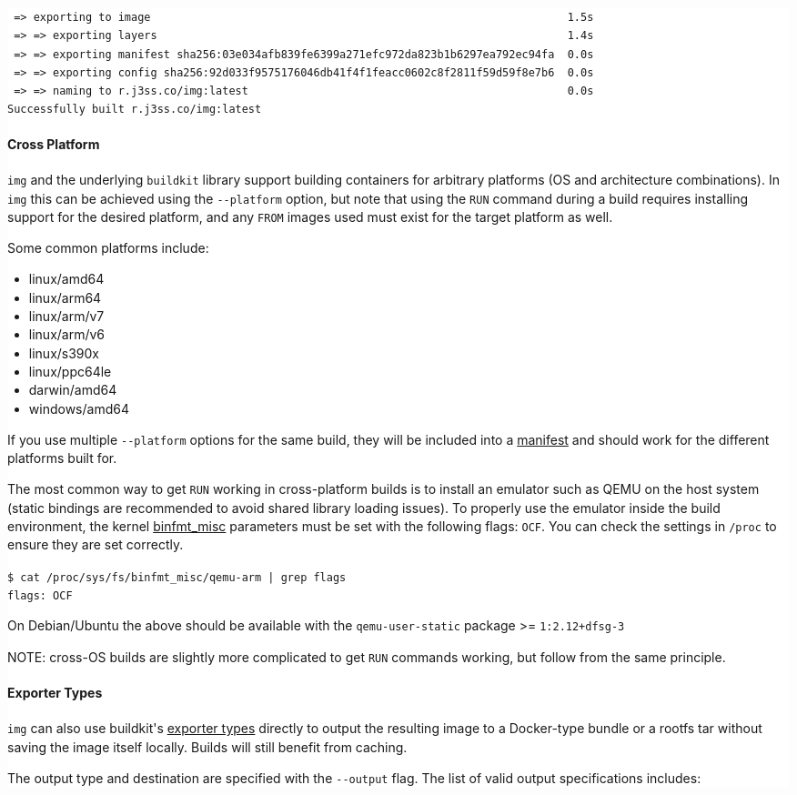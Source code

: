 ```console
 => exporting to image                                                                1.5s
 => => exporting layers                                                               1.4s
 => => exporting manifest sha256:03e034afb839fe6399a271efc972da823b1b6297ea792ec94fa  0.0s
 => => exporting config sha256:92d033f9575176046db41f4f1feacc0602c8f2811f59d59f8e7b6  0.0s
 => => naming to r.j3ss.co/img:latest                                                 0.0s
Successfully built r.j3ss.co/img:latest
```

#### Cross Platform

`img` and the underlying `buildkit` library support building containers for arbitrary platforms (OS and architecture combinations). In `img` this can be achieved using the `--platform` option, but note that
using the `RUN` command during a build requires installing support for the desired platform, and any `FROM` images used must exist for the target platform as well.

Some common platforms include:
* linux/amd64
* linux/arm64
* linux/arm/v7
* linux/arm/v6
* linux/s390x
* linux/ppc64le
* darwin/amd64
* windows/amd64

If you use multiple `--platform` options for the same build, they will be included into a [manifest](https://docs.docker.com/engine/reference/commandline/manifest/) and should work for the different platforms built for.

The most common way to get `RUN` working in cross-platform builds is to install an emulator such as QEMU on the host system (static bindings are recommended to avoid shared library loading issues). To properly use the emulator inside the build environment, the kernel [binfmt_misc](https://www.kernel.org/doc/html/latest/admin-guide/binfmt-misc.html) parameters must be set with the following flags: `OCF`.
You can check the settings in `/proc` to ensure they are set correctly.
```console
$ cat /proc/sys/fs/binfmt_misc/qemu-arm | grep flags
flags: OCF
```

On Debian/Ubuntu the above should be available with the `qemu-user-static` package >= `1:2.12+dfsg-3`

NOTE: cross-OS builds are slightly more complicated to get `RUN` commands working, but follow from the same principle.

#### Exporter Types

[bkoutputs]: https://github.com/moby/buildkit/blob/master/README.md#output

`img` can also use buildkit's [exporter types][bkoutputs] directly to output the
resulting image to a Docker-type bundle or a rootfs tar without saving the image
itself locally. Builds will still benefit from caching.

The output type and destination are specified with the `--output` flag. The list
of valid output specifications includes:
